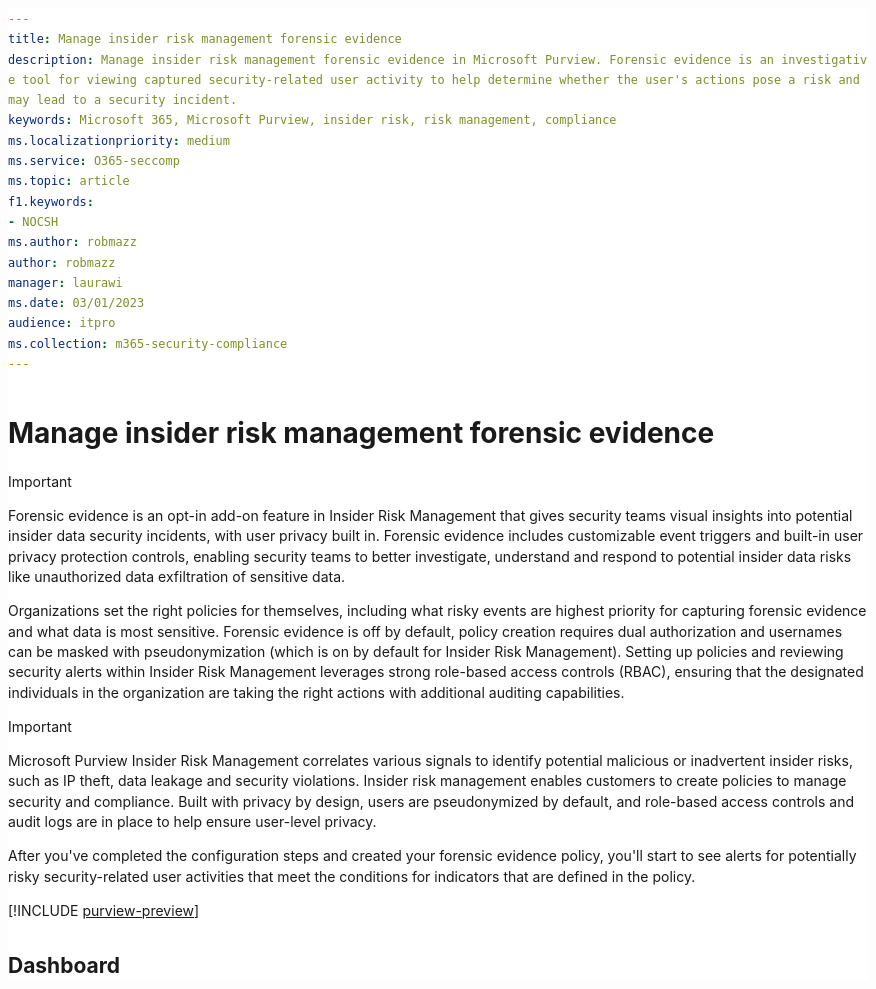 ```yaml
---
title: Manage insider risk management forensic evidence
description: Manage insider risk management forensic evidence in Microsoft Purview. Forensic evidence is an investigative tool for viewing captured security-related user activity to help determine whether the user's actions pose a risk and may lead to a security incident.
keywords: Microsoft 365, Microsoft Purview, insider risk, risk management, compliance
ms.localizationpriority: medium
ms.service: O365-seccomp
ms.topic: article
f1.keywords:
- NOCSH
ms.author: robmazz
author: robmazz
manager: laurawi
ms.date: 03/01/2023
audience: itpro
ms.collection: m365-security-compliance
---
```


# Manage insider risk management forensic evidence

> [!IMPORTANT]
> Forensic evidence is an opt-in add-on feature in Insider Risk Management that gives security teams visual insights into potential insider data security incidents, with user privacy built in. Forensic evidence includes customizable event triggers and built-in user privacy protection controls, enabling security teams to better investigate, understand and respond to potential insider data risks like unauthorized data exfiltration of sensitive data.
>
> Organizations set the right policies for themselves, including what risky events are highest priority for capturing forensic evidence and what data is most sensitive.   Forensic evidence is off by default, policy creation requires dual authorization and usernames can be masked with pseudonymization (which is on by default for Insider Risk Management).  Setting up policies and reviewing security alerts within Insider Risk Management leverages strong role-based access controls (RBAC), ensuring that the designated individuals in the organization are taking the right actions with additional auditing capabilities.

>[!IMPORTANT]
>Microsoft Purview Insider Risk Management correlates various signals to identify potential malicious or inadvertent insider risks, such as IP theft, data leakage and security violations. Insider risk management enables customers to create policies to manage security and compliance. Built with privacy by design, users are pseudonymized by default, and role-based access controls and audit logs are in place to help ensure user-level privacy.

After you've completed the configuration steps and created your forensic evidence policy, you'll start to see alerts for potentially risky security-related user activities that meet the conditions for indicators that are defined in the policy.

[!INCLUDE [purview-preview](../includes/purview-preview.md)]

## Dashboard
